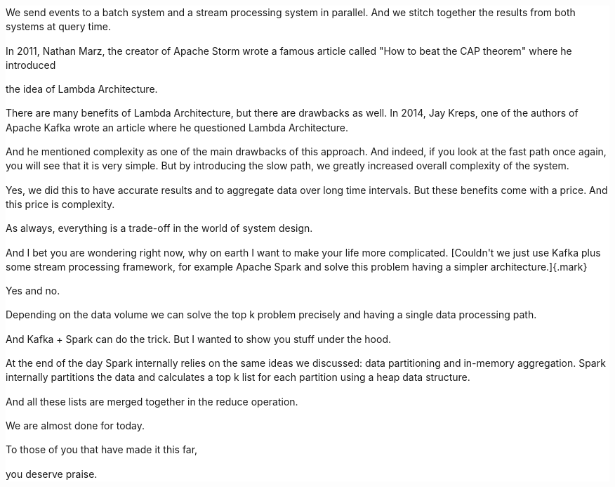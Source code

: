 
We send events to a batch system and a stream processing system in parallel. And we stitch together the results from both systems at query time.



In 2011, Nathan Marz, the creator of Apache Storm wrote a famous article called "How to beat the CAP theorem" where he introduced

the idea of Lambda Architecture.



There are many benefits of Lambda Architecture, but there are drawbacks as well. In 2014, Jay Kreps, one of the authors of Apache Kafka wrote an article where he questioned Lambda Architecture.



And he mentioned complexity as one of the main drawbacks of this approach. And indeed, if you look at the fast path once again, you will see that it is very simple. But by introducing the slow path, we greatly increased overall complexity of the system.



Yes, we did this to have accurate results and to aggregate data over long time intervals. But these benefits come with a price. And this price is complexity.



As always, everything is a trade-off in the world of system design.



And I bet you are wondering right now, why on earth I want to make your life more complicated. [Couldn't we just use Kafka plus some stream processing framework, for example Apache Spark and solve this problem having a simpler architecture.]{.mark}



Yes and no.



Depending on the data volume we can solve the top k problem precisely and having a single data processing path.



And Kafka + Spark can do the trick. But I wanted to show you stuff under the hood.



At the end of the day Spark internally relies on the same ideas we discussed: data partitioning and in-memory aggregation. Spark internally partitions the data and calculates a top k list for each partition using a heap data structure.



And all these lists are merged together in the reduce operation.



We are almost done for today.



To those of you that have made it this far,

you deserve praise.

